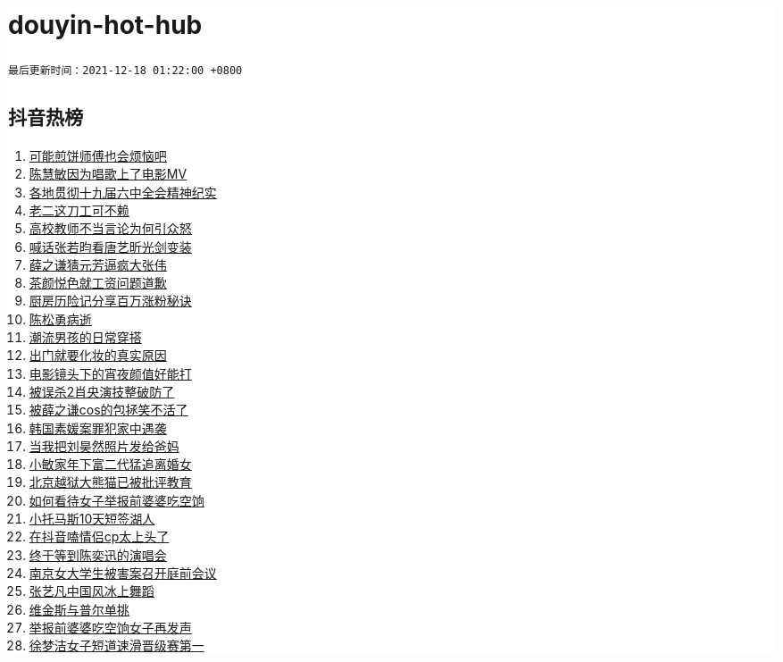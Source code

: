 # douyin-hot-hub

`最后更新时间：2021-12-18 01:22:00 +0800`

## 抖音热榜

1. [可能煎饼师傅也会烦恼吧](https://www.douyin.com/search/%E5%8F%AF%E8%83%BD%E7%85%8E%E9%A5%BC%E5%B8%88%E5%82%85%E4%B9%9F%E4%BC%9A%E7%83%A6%E6%81%BC%E5%90%A7)
1. [陈慧敏因为唱歌上了电影MV](https://www.douyin.com/search/%E9%99%88%E6%85%A7%E6%95%8F%E5%9B%A0%E4%B8%BA%E5%94%B1%E6%AD%8C%E4%B8%8A%E4%BA%86%E7%94%B5%E5%BD%B1MV)
1. [各地贯彻十九届六中全会精神纪实](https://www.douyin.com/search/%E5%90%84%E5%9C%B0%E8%B4%AF%E5%BD%BB%E5%8D%81%E4%B9%9D%E5%B1%8A%E5%85%AD%E4%B8%AD%E5%85%A8%E4%BC%9A%E7%B2%BE%E7%A5%9E%E7%BA%AA%E5%AE%9E)
1. [老二这刀工可不赖](https://www.douyin.com/search/%E8%80%81%E4%BA%8C%E8%BF%99%E5%88%80%E5%B7%A5%E5%8F%AF%E4%B8%8D%E8%B5%96)
1. [高校教师不当言论为何引众怒](https://www.douyin.com/search/%E9%AB%98%E6%A0%A1%E6%95%99%E5%B8%88%E4%B8%8D%E5%BD%93%E8%A8%80%E8%AE%BA%E4%B8%BA%E4%BD%95%E5%BC%95%E4%BC%97%E6%80%92)
1. [喊话张若昀看唐艺昕光剑变装](https://www.douyin.com/search/%E5%96%8A%E8%AF%9D%E5%BC%A0%E8%8B%A5%E6%98%80%E7%9C%8B%E5%94%90%E8%89%BA%E6%98%95%E5%85%89%E5%89%91%E5%8F%98%E8%A3%85)
1. [薛之谦猜元芳逼疯大张伟](https://www.douyin.com/search/%E8%96%9B%E4%B9%8B%E8%B0%A6%E7%8C%9C%E5%85%83%E8%8A%B3%E9%80%BC%E7%96%AF%E5%A4%A7%E5%BC%A0%E4%BC%9F)
1. [茶颜悦色就工资问题道歉](https://www.douyin.com/search/%E8%8C%B6%E9%A2%9C%E6%82%A6%E8%89%B2%E5%B0%B1%E5%B7%A5%E8%B5%84%E9%97%AE%E9%A2%98%E9%81%93%E6%AD%89)
1. [厨房历险记分享百万涨粉秘诀](https://www.douyin.com/search/%E5%8E%A8%E6%88%BF%E5%8E%86%E9%99%A9%E8%AE%B0%E5%88%86%E4%BA%AB%E7%99%BE%E4%B8%87%E6%B6%A8%E7%B2%89%E7%A7%98%E8%AF%80)
1. [陈松勇病逝](https://www.douyin.com/search/%E9%99%88%E6%9D%BE%E5%8B%87%E7%97%85%E9%80%9D)
1. [潮流男孩的日常穿搭](https://www.douyin.com/search/%E6%BD%AE%E6%B5%81%E7%94%B7%E5%AD%A9%E7%9A%84%E6%97%A5%E5%B8%B8%E7%A9%BF%E6%90%AD)
1. [出门就要化妆的真实原因](https://www.douyin.com/search/%E5%87%BA%E9%97%A8%E5%B0%B1%E8%A6%81%E5%8C%96%E5%A6%86%E7%9A%84%E7%9C%9F%E5%AE%9E%E5%8E%9F%E5%9B%A0)
1. [电影镜头下的宵夜颜值好能打](https://www.douyin.com/search/%E7%94%B5%E5%BD%B1%E9%95%9C%E5%A4%B4%E4%B8%8B%E7%9A%84%E5%AE%B5%E5%A4%9C%E9%A2%9C%E5%80%BC%E5%A5%BD%E8%83%BD%E6%89%93)
1. [被误杀2肖央演技整破防了](https://www.douyin.com/search/%E8%A2%AB%E8%AF%AF%E6%9D%802%E8%82%96%E5%A4%AE%E6%BC%94%E6%8A%80%E6%95%B4%E7%A0%B4%E9%98%B2%E4%BA%86)
1. [被薛之谦cos的包拯笑不活了](https://www.douyin.com/search/%E8%A2%AB%E8%96%9B%E4%B9%8B%E8%B0%A6cos%E7%9A%84%E5%8C%85%E6%8B%AF%E7%AC%91%E4%B8%8D%E6%B4%BB%E4%BA%86)
1. [韩国素媛案罪犯家中遇袭](https://www.douyin.com/search/%E9%9F%A9%E5%9B%BD%E7%B4%A0%E5%AA%9B%E6%A1%88%E7%BD%AA%E7%8A%AF%E5%AE%B6%E4%B8%AD%E9%81%87%E8%A2%AD)
1. [当我把刘昊然照片发给爸妈](https://www.douyin.com/search/%E5%BD%93%E6%88%91%E6%8A%8A%E5%88%98%E6%98%8A%E7%84%B6%E7%85%A7%E7%89%87%E5%8F%91%E7%BB%99%E7%88%B8%E5%A6%88)
1. [小敏家年下富二代猛追离婚女](https://www.douyin.com/search/%E5%B0%8F%E6%95%8F%E5%AE%B6%E5%B9%B4%E4%B8%8B%E5%AF%8C%E4%BA%8C%E4%BB%A3%E7%8C%9B%E8%BF%BD%E7%A6%BB%E5%A9%9A%E5%A5%B3)
1. [北京越狱大熊猫已被批评教育](https://www.douyin.com/search/%E5%8C%97%E4%BA%AC%E8%B6%8A%E7%8B%B1%E5%A4%A7%E7%86%8A%E7%8C%AB%E5%B7%B2%E8%A2%AB%E6%89%B9%E8%AF%84%E6%95%99%E8%82%B2)
1. [如何看待女子举报前婆婆吃空饷](https://www.douyin.com/search/%E5%A6%82%E4%BD%95%E7%9C%8B%E5%BE%85%E5%A5%B3%E5%AD%90%E4%B8%BE%E6%8A%A5%E5%89%8D%E5%A9%86%E5%A9%86%E5%90%83%E7%A9%BA%E9%A5%B7)
1. [小托马斯10天短签湖人](https://www.douyin.com/search/%E5%B0%8F%E6%89%98%E9%A9%AC%E6%96%AF10%E5%A4%A9%E7%9F%AD%E7%AD%BE%E6%B9%96%E4%BA%BA)
1. [在抖音嗑情侣cp太上头了](https://www.douyin.com/search/%E5%9C%A8%E6%8A%96%E9%9F%B3%E5%97%91%E6%83%85%E4%BE%A3cp%E5%A4%AA%E4%B8%8A%E5%A4%B4%E4%BA%86)
1. [终于等到陈奕迅的演唱会](https://www.douyin.com/search/%E7%BB%88%E4%BA%8E%E7%AD%89%E5%88%B0%E9%99%88%E5%A5%95%E8%BF%85%E7%9A%84%E6%BC%94%E5%94%B1%E4%BC%9A)
1. [南京女大学生被害案召开庭前会议](https://www.douyin.com/search/%E5%8D%97%E4%BA%AC%E5%A5%B3%E5%A4%A7%E5%AD%A6%E7%94%9F%E8%A2%AB%E5%AE%B3%E6%A1%88%E5%8F%AC%E5%BC%80%E5%BA%AD%E5%89%8D%E4%BC%9A%E8%AE%AE)
1. [张艺凡中国风冰上舞蹈](https://www.douyin.com/search/%E5%BC%A0%E8%89%BA%E5%87%A1%E4%B8%AD%E5%9B%BD%E9%A3%8E%E5%86%B0%E4%B8%8A%E8%88%9E%E8%B9%88)
1. [维金斯与普尔单挑](https://www.douyin.com/search/%E7%BB%B4%E9%87%91%E6%96%AF%E4%B8%8E%E6%99%AE%E5%B0%94%E5%8D%95%E6%8C%91)
1. [举报前婆婆吃空饷女子再发声](https://www.douyin.com/search/%E4%B8%BE%E6%8A%A5%E5%89%8D%E5%A9%86%E5%A9%86%E5%90%83%E7%A9%BA%E9%A5%B7%E5%A5%B3%E5%AD%90%E5%86%8D%E5%8F%91%E5%A3%B0)
1. [徐梦洁女子短道速滑晋级赛第一](https://www.douyin.com/search/%E5%BE%90%E6%A2%A6%E6%B4%81%E5%A5%B3%E5%AD%90%E7%9F%AD%E9%81%93%E9%80%9F%E6%BB%91%E6%99%8B%E7%BA%A7%E8%B5%9B%E7%AC%AC%E4%B8%80)